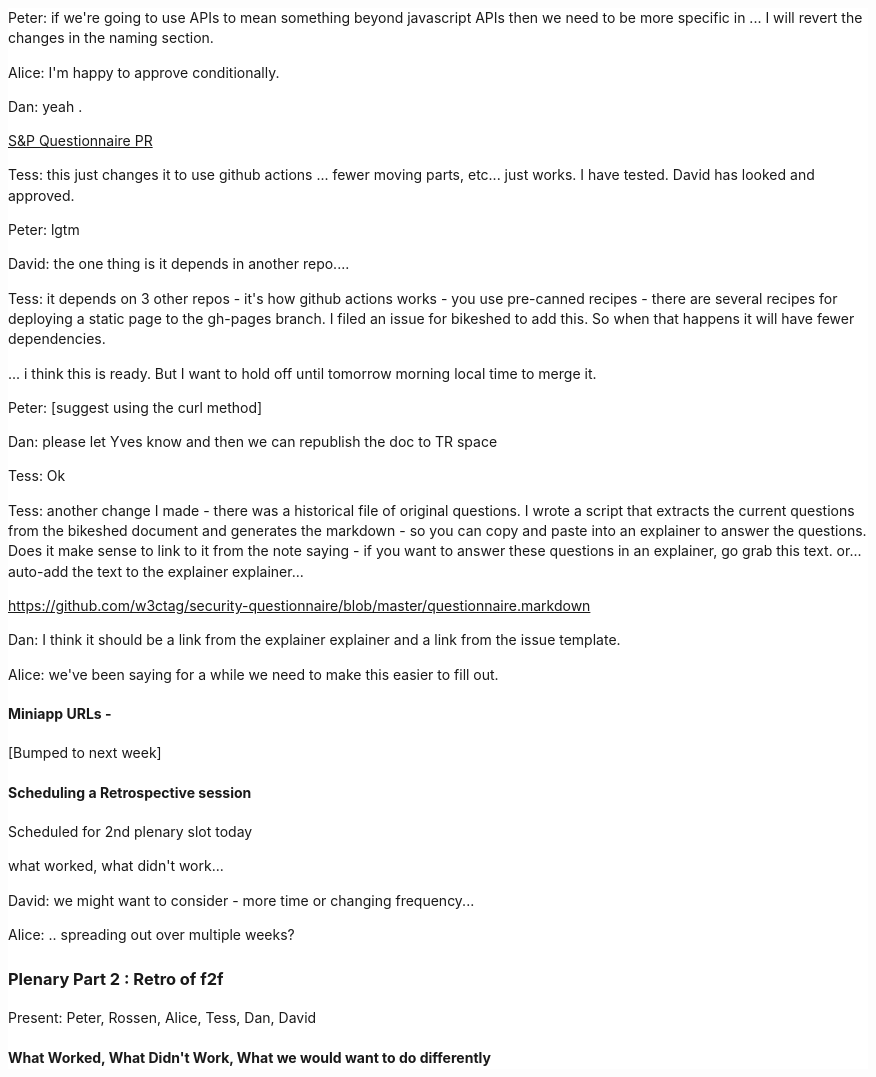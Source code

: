 Peter: if we're going to use APIs to mean something beyond javascript APIs then we need to be more specific in ...   I will revert the changes in the naming section.

Alice: I'm happy to approve conditionally.

Dan: yeah .

[S&P Questionnaire PR](https://github.com/w3ctag/security-questionnaire/pull/81)

Tess: this just changes it to use github actions ... fewer moving parts, etc... just works.  I have tested. David has looked and approved.

Peter: lgtm

David: the one thing is it depends in another repo....

Tess: it depends on 3 other repos - it's how github actions works - you use pre-canned recipes - there are several recipes for deploying a static page to the gh-pages branch.  I filed an issue for bikeshed to add this. So when that happens it will have fewer dependencies.

... i think this is ready. But I want to hold off until tomorrow morning local time to merge it.

Peter: [suggest using the curl method]

Dan: please let Yves know and then we can republish the doc to TR space

Tess: Ok

Tess: another change I made - there was a historical file of original questions. I wrote a script that extracts the current questions from the bikeshed document and generates the markdown - so you can copy and paste into an explainer to answer the questions.  Does it make sense to link to it from the note saying - if you want to answer these questions in an explainer, go grab this text.  or... auto-add the text to the explainer explainer...

https://github.com/w3ctag/security-questionnaire/blob/master/questionnaire.markdown

Dan: I think it should be a link from the explainer explainer and a link from the issue template.

Alice: we've been saying for a while we need to make this easier to fill out.

#### Miniapp URLs - 

[Bumped to next week]

#### Scheduling a Retrospective session

Scheduled for 2nd plenary slot today

what worked, what didn't work...

David: we might want to consider - more time or changing frequency...

Alice: .. spreading out over multiple weeks?  

### Plenary Part 2 : Retro of f2f

Present: Peter, Rossen, Alice, Tess, Dan, David

#### What Worked, What Didn't Work, What we would want to do differently
